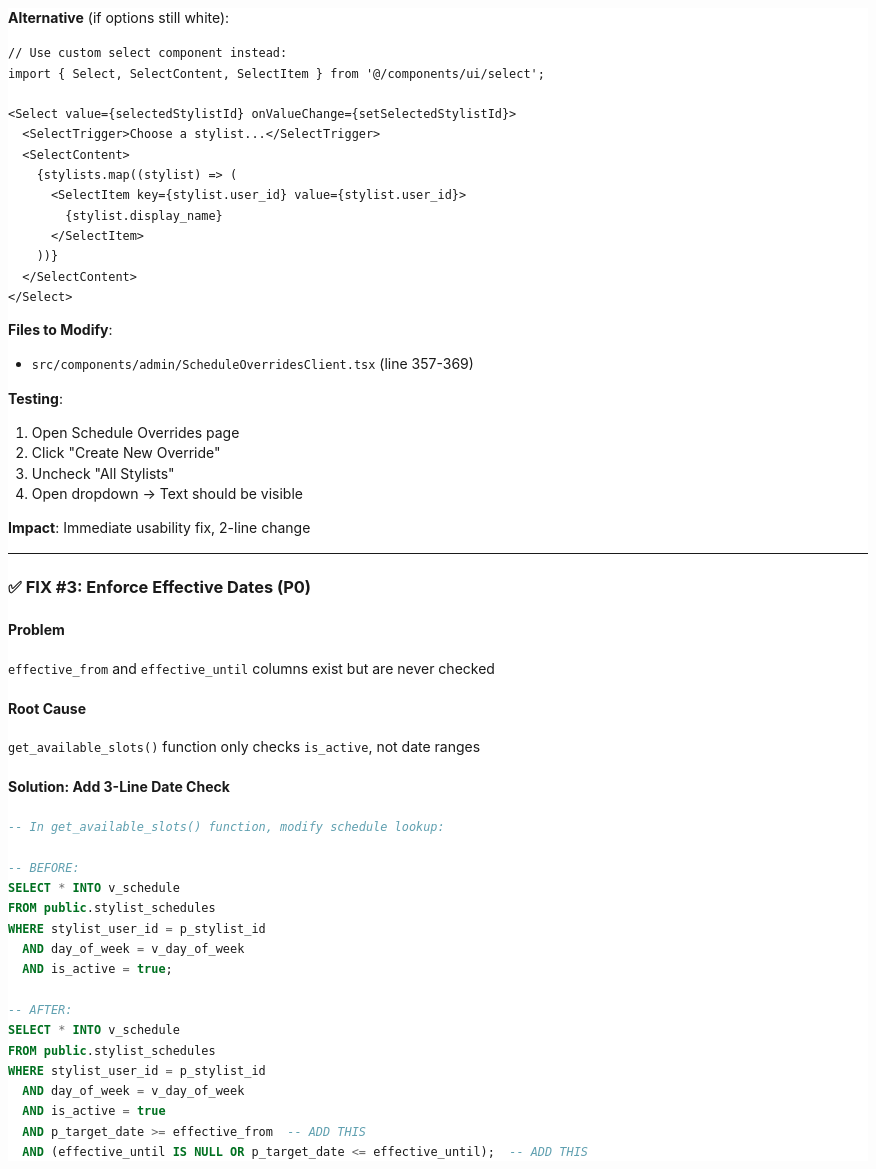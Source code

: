 **Alternative** (if options still white):
```tsx
// Use custom select component instead:
import { Select, SelectContent, SelectItem } from '@/components/ui/select';

<Select value={selectedStylistId} onValueChange={setSelectedStylistId}>
  <SelectTrigger>Choose a stylist...</SelectTrigger>
  <SelectContent>
    {stylists.map((stylist) => (
      <SelectItem key={stylist.user_id} value={stylist.user_id}>
        {stylist.display_name}
      </SelectItem>
    ))}
  </SelectContent>
</Select>
```

**Files to Modify**:
- `src/components/admin/ScheduleOverridesClient.tsx` (line 357-369)

**Testing**:
1. Open Schedule Overrides page
2. Click "Create New Override"
3. Uncheck "All Stylists"
4. Open dropdown → Text should be visible

**Impact**: Immediate usability fix, 2-line change

---

### ✅ FIX #3: Enforce Effective Dates (P0)

#### Problem
`effective_from` and `effective_until` columns exist but are never checked

#### Root Cause
`get_available_slots()` function only checks `is_active`, not date ranges

#### Solution: Add 3-Line Date Check

```sql
-- In get_available_slots() function, modify schedule lookup:

-- BEFORE:
SELECT * INTO v_schedule
FROM public.stylist_schedules
WHERE stylist_user_id = p_stylist_id
  AND day_of_week = v_day_of_week
  AND is_active = true;

-- AFTER:
SELECT * INTO v_schedule
FROM public.stylist_schedules
WHERE stylist_user_id = p_stylist_id
  AND day_of_week = v_day_of_week
  AND is_active = true
  AND p_target_date >= effective_from  -- ADD THIS
  AND (effective_until IS NULL OR p_target_date <= effective_until);  -- ADD THIS
```
